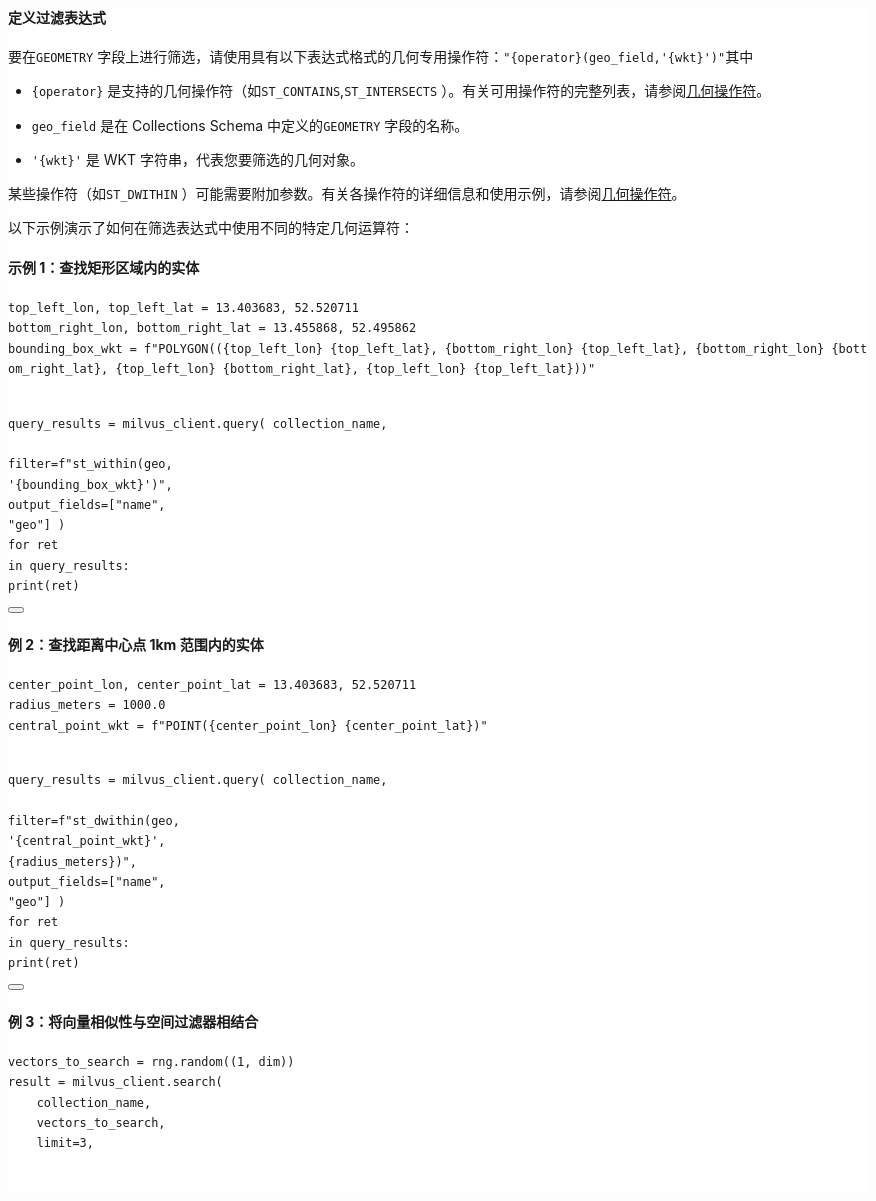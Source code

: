 <h4 id="Define-filter-expressions" class="common-anchor-header">定义过滤表达式</h4><p>要在<code translate="no">GEOMETRY</code> 字段上进行筛选，请使用具有以下表达式格式的几何专用操作符：<code translate="no">&quot;{operator}(geo_field,'{wkt}')&quot;</code>其中</p>
<ul>
<li><p><code translate="no">{operator}</code> 是支持的几何操作符（如<code translate="no">ST_CONTAINS</code>,<code translate="no">ST_INTERSECTS</code> ）。有关可用操作符的完整列表，请参阅<a href="https://zilliverse.feishu.cn/wiki/SOgiwzPxpisy8MkhtuecZqFbnaf">几何操作符</a>。</p></li>
<li><p><code translate="no">geo_field</code> 是在 Collections Schema 中定义的<code translate="no">GEOMETRY</code> 字段的名称。</p></li>
<li><p><code translate="no">'{wkt}'</code> 是 WKT 字符串，代表您要筛选的几何对象。</p></li>
</ul>
<div class="alert note">
<p>某些操作符（如<code translate="no">ST_DWITHIN</code> ）可能需要附加参数。有关各操作符的详细信息和使用示例，请参阅<a href="https://zilliverse.feishu.cn/wiki/SOgiwzPxpisy8MkhtuecZqFbnaf">几何操作符</a>。</p>
</div>
<p>以下示例演示了如何在筛选表达式中使用不同的特定几何运算符：</p>
<h4 id="Example-1-Find-entities-within-a-rectangular-area" class="common-anchor-header">示例 1：查找矩形区域内的实体</h4><pre><code translate="no" class="language-python">top_left_lon, top_left_lat = <span class="hljs-number">13.403683</span>, <span class="hljs-number">52.520711</span>
bottom_right_lon, bottom_right_lat = <span class="hljs-number">13.455868</span>, <span class="hljs-number">52.495862</span>
bounding_box_wkt = <span class="hljs-string">f&quot;POLYGON((<span class="hljs-subst">{top_left_lon}</span> <span class="hljs-subst">{top_left_lat}</span>, <span class="hljs-subst">{bottom_right_lon}</span> <span class="hljs-subst">{top_left_lat}</span>, <span class="hljs-subst">{bottom_right_lon}</span> <span class="hljs-subst">{bottom_right_lat}</span>, <span class="hljs-subst">{top_left_lon}</span> <span class="hljs-subst">{bottom_right_lat}</span>, <span class="hljs-subst">{top_left_lon}</span> <span class="hljs-subst">{top_left_lat}</span>))&quot;</span>

query_results = milvus_client.query(
    collection_name,
<span class="highlighted-wrapper-line">    <span class="hljs-built_in">filter</span>=<span class="hljs-string">f&quot;st_within(geo, &#x27;<span class="hljs-subst">{bounding_box_wkt}</span>&#x27;)&quot;</span>,</span>
    output_fields=[<span class="hljs-string">&quot;name&quot;</span>, <span class="hljs-string">&quot;geo&quot;</span>]
)
<span class="hljs-keyword">for</span> ret <span class="hljs-keyword">in</span> query_results:
    <span class="hljs-built_in">print</span>(ret)
<button class="copy-code-btn"></button></code></pre>
<h4 id="Example-2-Find-entities-within-1km-of-a-central-point" class="common-anchor-header">例 2：查找距离中心点 1km 范围内的实体</h4><pre><code translate="no" class="language-python">center_point_lon, center_point_lat = <span class="hljs-number">13.403683</span>, <span class="hljs-number">52.520711</span>
radius_meters = <span class="hljs-number">1000.0</span>
central_point_wkt = <span class="hljs-string">f&quot;POINT(<span class="hljs-subst">{center_point_lon}</span> <span class="hljs-subst">{center_point_lat}</span>)&quot;</span>

query_results = milvus_client.query(
    collection_name,
<span class="highlighted-wrapper-line">    <span class="hljs-built_in">filter</span>=<span class="hljs-string">f&quot;st_dwithin(geo, &#x27;<span class="hljs-subst">{central_point_wkt}</span>&#x27;, <span class="hljs-subst">{radius_meters}</span>)&quot;</span>,</span>
    output_fields=[<span class="hljs-string">&quot;name&quot;</span>, <span class="hljs-string">&quot;geo&quot;</span>]
)
<span class="hljs-keyword">for</span> ret <span class="hljs-keyword">in</span> query_results:
    <span class="hljs-built_in">print</span>(ret)
<button class="copy-code-btn"></button></code></pre>
<h4 id="Example-3-Combine-vector-similarity-with-a-spatial-filter" class="common-anchor-header">例 3：将向量相似性与空间过滤器相结合</h4><pre><code translate="no" class="language-python">vectors_to_search = rng.random((<span class="hljs-number">1</span>, dim))
result = milvus_client.search(
    collection_name,
    vectors_to_search,
    limit=<span class="hljs-number">3</span>,
